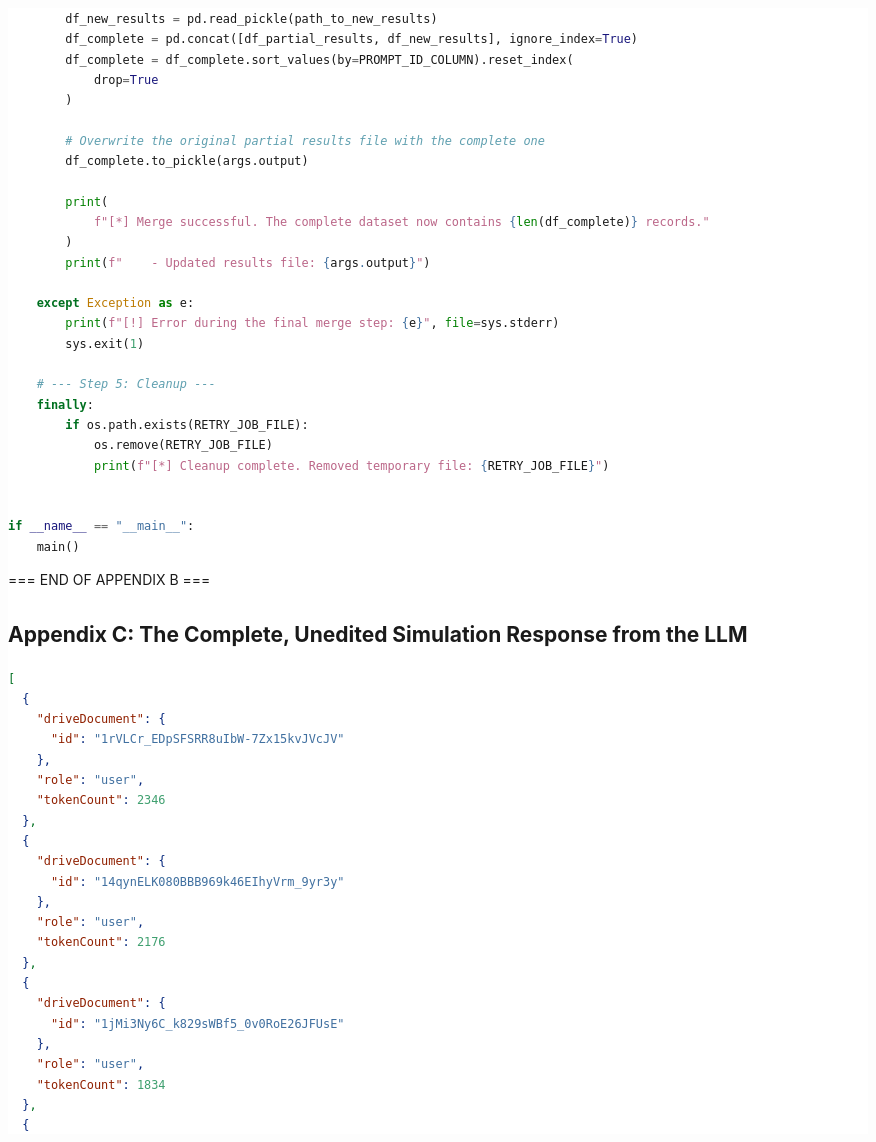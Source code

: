 ```python
        df_new_results = pd.read_pickle(path_to_new_results)
        df_complete = pd.concat([df_partial_results, df_new_results], ignore_index=True)
        df_complete = df_complete.sort_values(by=PROMPT_ID_COLUMN).reset_index(
            drop=True
        )

        # Overwrite the original partial results file with the complete one
        df_complete.to_pickle(args.output)

        print(
            f"[*] Merge successful. The complete dataset now contains {len(df_complete)} records."
        )
        print(f"    - Updated results file: {args.output}")

    except Exception as e:
        print(f"[!] Error during the final merge step: {e}", file=sys.stderr)
        sys.exit(1)

    # --- Step 5: Cleanup ---
    finally:
        if os.path.exists(RETRY_JOB_FILE):
            os.remove(RETRY_JOB_FILE)
            print(f"[*] Cleanup complete. Removed temporary file: {RETRY_JOB_FILE}")


if __name__ == "__main__":
    main()

```

=== END OF APPENDIX B ===

## **Appendix C:** The Complete, Unedited Simulation Response from the LLM

```json
[
  {
    "driveDocument": {
      "id": "1rVLCr_EDpSFSRR8uIbW-7Zx15kvJVcJV"
    },
    "role": "user",
    "tokenCount": 2346
  },
  {
    "driveDocument": {
      "id": "14qynELK080BBB969k46EIhyVrm_9yr3y"
    },
    "role": "user",
    "tokenCount": 2176
  },
  {
    "driveDocument": {
      "id": "1jMi3Ny6C_k829sWBf5_0v0RoE26JFUsE"
    },
    "role": "user",
    "tokenCount": 1834
  },
  {
```